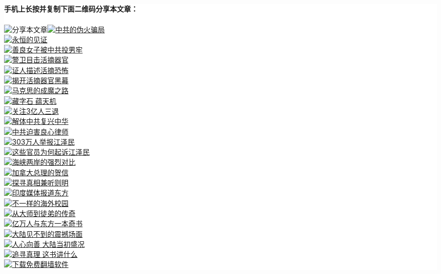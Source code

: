 <strong>手机上长按并复制下面二维码分享本文章：</strong><br><br><img src="http://d1p1.ip.zn2.us/v.php?action=qrcode&url=/gb/14/10/26/n4280884.md%231" title="分享本文章"></td><td VALIGN=TOP><a href="/gb/16/1/21/n4622075.md?dfh#1" target="_blank"><img src="https://raw.githubusercontent.com/wlrgim293/djy/master/gb/300/wei-f1.jpg" title="中共的伪火骗局"  alt="中共的伪火骗局"></a><br><a href="https://github.com/wlrgim293/www/blob/master/README.md?dfh#9" target="_blank"><img src="https://raw.githubusercontent.com/wlrgim293/djy/master/gb/300/yong-h.jpg" title="永恒的见证"  alt="永恒的见证"></a><br><a href="/gb/13/9/29/n3974789.md?dfh#1" target="_blank"><img src="https://raw.githubusercontent.com/wlrgim293/djy/master/gb/300/shang-lnz.jpg" title="善良女子被中共投男牢"  alt="善良女子被中共投男牢"></a><br><a href="/gb/16/3/16/n4663449.md?dfh#1" target="_blank"><img src="https://raw.githubusercontent.com/wlrgim293/djy/master/gb/300/huo-z3.jpg" title="警卫目击活摘器官"  alt="警卫目击活摘器官"></a><br><a href="/gb/16/8/7/n8177641.md?dfh#1" target="_blank"><img src="https://raw.githubusercontent.com/wlrgim293/djy/master/gb/300/huo-z4.jpg" title="证人描述活摘恐怖"  alt="证人描述活摘恐怖"></a><br><a href="/gb/10/4/19/n2881569.md?dfh#1" target="_blank"><img src="https://raw.githubusercontent.com/wlrgim293/djy/master/gb/300/huo-z1.jpg" title="揭开活摘器官黑幕"  alt="揭开活摘器官黑幕"></a><br><a href="/gb/10/11/7/n3077476.md?dfh#1" target="_blank"><img src="https://raw.githubusercontent.com/wlrgim293/djy/master/gb/300/ma-ks.jpg" title="马克思的成魔之路"  alt="马克思的成魔之路"></a><br><a href="/gb/14/6/9/n4173977.md?dfh#1" target="_blank"><img src="https://raw.githubusercontent.com/wlrgim293/djy/master/gb/300/chang-zs.jpg" title="藏字石 蕴天机"  alt="藏字石 蕴天机"></a><br><a href="/gb/18/5/10/n10381511.md?dfh#1" target="_blank"><img src="https://raw.githubusercontent.com/wlrgim293/djy/master/gb/300/st1.jpg" title="关注3亿人三退"  alt="关注3亿人三退"></a><br><a href="/gb/18/3/21/n10237682.md?dfh#1" target="_blank"><img src="https://raw.githubusercontent.com/wlrgim293/djy/master/gb/300/jie-t.jpg" title="解体中共复兴中华"  alt="解体中共复兴中华"></a><br><a href="/gb/9/2/9/n2422991.md?dfh#1" target="_blank"><img src="https://raw.githubusercontent.com/wlrgim293/djy/master/gb/300/gao-zs.jpg" title="中共迫害良心律师"  alt="中共迫害良心律师"></a><br><a href="/gb/18/12/9/n10900044.md?dfh#1" target="_blank"><img src="https://raw.githubusercontent.com/wlrgim293/djy/master/gb/300/sj1.jpg" title="303万人举报江泽民"  alt="303万人举报江泽民"></a><br><a href="/gb/18/8/28/n10672014.md?dfh#1" target="_blank"><img src="https://raw.githubusercontent.com/wlrgim293/djy/master/gb/300/sj2.jpg" title="这些官员为何起诉江泽民"  alt="这些官员为何起诉江泽民"></a><br><a href="/gb/8/12/18/n2367165.md?dfh#1" target="_blank"><img src="https://raw.githubusercontent.com/wlrgim293/djy/master/gb/300/liangan.jpg" title="海峡两岸的强烈对比"  alt="海峡两岸的强烈对比"></a><br><a href="/gb/15/12/10/n4593139.md?dfh#1" target="_blank"><img src="https://raw.githubusercontent.com/wlrgim293/djy/master/gb/300/jia-ndzl.jpg" title="加拿大总理的贺信"  alt="加拿大总理的贺信"></a><br><a href="/gb/11/6/17/n3289382.md?dfh#1" target="_blank"><img src="https://raw.githubusercontent.com/wlrgim293/djy/master/gb/300/xiao-wd.jpg" title="探寻真相兼听则明"  alt="探寻真相兼听则明"></a><br><a href="/gb/18/10/27/n10812623.md?dfh#1" target="_blank"><img src="https://raw.githubusercontent.com/wlrgim293/djy/master/gb/300/yindu.jpg" title="印度媒体报道东方"  alt="印度媒体报道东方"></a><br><a href="/gb/18/6/9/n10469652.md?dfh#1" target="_blank"><img src="https://raw.githubusercontent.com/wlrgim293/djy/master/gb/300/xie-j.jpg" title="不一样的海外校园"  alt="不一样的海外校园"></a><br><a href="/gb/7/4/5/n1669415.md?dfh#1" target="_blank"><img src="https://raw.githubusercontent.com/wlrgim293/djy/master/gb/300/li-up.jpg" title="从大师到徒弟的传奇"  alt="从大师到徒弟的传奇"></a><br><a href="/gb/17/5/26/n9191512.md?dfh#1" target="_blank"><img src="https://raw.githubusercontent.com/wlrgim293/djy/master/gb/300/zfl2.jpg" title="亿万人与东方一本奇书"  alt="亿万人与东方一本奇书"></a><br><a href="/gb/13/11/27/n4020290.md?dfh#1" target="_blank"><img src="https://raw.githubusercontent.com/wlrgim293/djy/master/gb/300/zhen-h.jpg" title="大陆见不到的震撼场面"  alt="大陆见不到的震撼场面"></a><br><a href="/gb/15/7/17/n4482910.md?dfh#1" target="_blank"><img src="https://raw.githubusercontent.com/wlrgim293/djy/master/gb/300/dalu-sk.jpg" title="人心向善 大陆当初盛况"  alt="人心向善 大陆当初盛况"></a><br><a href="/gb/19/1/5/n10955468.md?dfh#1" target="_blank"><img src="https://raw.githubusercontent.com/wlrgim293/djy/master/gb/300/zfl1.jpg" title="追寻真理 这书讲什么"  alt="追寻真理 这书讲什么"></a><br><a href="https://github.com/bannedbook/fanqiang/wiki" target="_blank"><img src="https://raw.githubusercontent.com/wlrgim293/djy/master/gb/300/fq1.jpg" title="下载免费翻墙软件"  alt="下载免费翻墙软件"></a><br></td></tr></table>